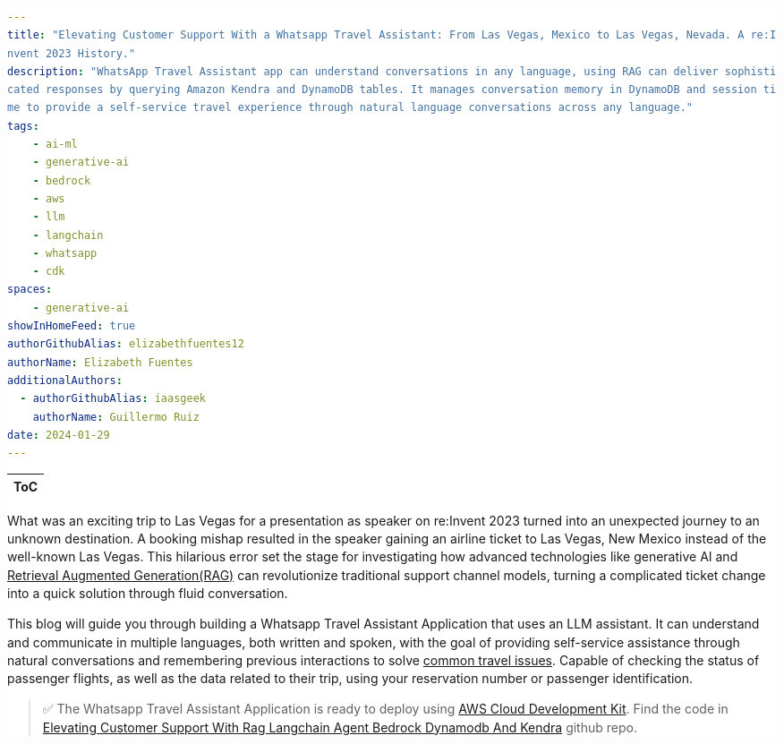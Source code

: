 ```yaml
---
title: "Elevating Customer Support With a Whatsapp Travel Assistant: From Las Vegas, Mexico to Las Vegas, Nevada. A re:Invent 2023 History."
description: "WhatsApp Travel Assistant app can understand conversations in any language, using RAG can deliver sophisticated responses by querying Amazon Kendra and DynamoDB tables. It manages conversation memory in DynamoDB and session time to provide a self-service travel experience through natural language conversations across any language."
tags:
    - ai-ml
    - generative-ai
    - bedrock
    - aws
    - llm
    - langchain
    - whatsapp
    - cdk
spaces:
    - generative-ai
showInHomeFeed: true
authorGithubAlias: elizabethfuentes12
authorName: Elizabeth Fuentes
additionalAuthors:
  - authorGithubAlias: iaasgeek
    authorName: Guillermo Ruiz
date: 2024-01-29
---
```


|ToC|
|---|

What was an exciting trip to Las Vegas for a presentation as speaker on re:Invent 2023 turned into an unexpected journey to an unknown destination. A booking mishap resulted in the speaker gaining an airline ticket to Las Vegas, New Mexico instead of the well-known Las Vegas. This hilarious error set the stage for investigating how advanced technologies like generative AI and [Retrieval Augmented Generation(RAG)](https://aws.amazon.com/what-is/retrieval-augmented-generation/) can revolutionize traditional support channel models, turning a complicated ticket change into a quick solution through fluid conversation.

This blog will guide you through building a Whatsapp Travel Assistant Application that uses an LLM assistant. It can understand and communicate in multiple languages, both written and spoken, with the goal of providing self-service assistance through natural conversations and remembering previous interactions to solve [common travel issues](https://github.com/build-on-aws/elevating-customer-support-with-rag-langchain-agent-bedrock-dynamodb-and-kendra/blob/main/customer-support-bot/airline-qa-base). Capable of checking the status of passenger flights, as well as the data related to their trip, using your reservation number or passenger identification. 

> ✅ The Whatsapp Travel Assistant Application is ready to deploy using [AWS Cloud Development Kit](https://aws.amazon.com/cdk). Find the code in [Elevating Customer Support With Rag Langchain Agent Bedrock Dynamodb And Kendra](https://github.com/build-on-aws/elevating-customer-support-with-rag-langchain-agent-bedrock-dynamodb-and-kendra)
github repo.
